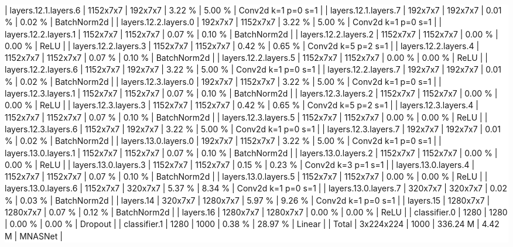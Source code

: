 | layers.12.1.layers.6 |   1152x7x7  |   192x7x7    |   3.22 % |   5.00 % | Conv2d k=1 p=0 s=1 |
| layers.12.1.layers.7 |   192x7x7   |   192x7x7    |   0.01 % |   0.02 % | BatchNorm2d        |
| layers.12.2.layers.0 |   192x7x7   |   1152x7x7   |   3.22 % |   5.00 % | Conv2d k=1 p=0 s=1 |
| layers.12.2.layers.1 |   1152x7x7  |   1152x7x7   |   0.07 % |   0.10 % | BatchNorm2d        |
| layers.12.2.layers.2 |   1152x7x7  |   1152x7x7   |   0.00 % |   0.00 % | ReLU               |
| layers.12.2.layers.3 |   1152x7x7  |   1152x7x7   |   0.42 % |   0.65 % | Conv2d k=5 p=2 s=1 |
| layers.12.2.layers.4 |   1152x7x7  |   1152x7x7   |   0.07 % |   0.10 % | BatchNorm2d        |
| layers.12.2.layers.5 |   1152x7x7  |   1152x7x7   |   0.00 % |   0.00 % | ReLU               |
| layers.12.2.layers.6 |   1152x7x7  |   192x7x7    |   3.22 % |   5.00 % | Conv2d k=1 p=0 s=1 |
| layers.12.2.layers.7 |   192x7x7   |   192x7x7    |   0.01 % |   0.02 % | BatchNorm2d        |
| layers.12.3.layers.0 |   192x7x7   |   1152x7x7   |   3.22 % |   5.00 % | Conv2d k=1 p=0 s=1 |
| layers.12.3.layers.1 |   1152x7x7  |   1152x7x7   |   0.07 % |   0.10 % | BatchNorm2d        |
| layers.12.3.layers.2 |   1152x7x7  |   1152x7x7   |   0.00 % |   0.00 % | ReLU               |
| layers.12.3.layers.3 |   1152x7x7  |   1152x7x7   |   0.42 % |   0.65 % | Conv2d k=5 p=2 s=1 |
| layers.12.3.layers.4 |   1152x7x7  |   1152x7x7   |   0.07 % |   0.10 % | BatchNorm2d        |
| layers.12.3.layers.5 |   1152x7x7  |   1152x7x7   |   0.00 % |   0.00 % | ReLU               |
| layers.12.3.layers.6 |   1152x7x7  |   192x7x7    |   3.22 % |   5.00 % | Conv2d k=1 p=0 s=1 |
| layers.12.3.layers.7 |   192x7x7   |   192x7x7    |   0.01 % |   0.02 % | BatchNorm2d        |
| layers.13.0.layers.0 |   192x7x7   |   1152x7x7   |   3.22 % |   5.00 % | Conv2d k=1 p=0 s=1 |
| layers.13.0.layers.1 |   1152x7x7  |   1152x7x7   |   0.07 % |   0.10 % | BatchNorm2d        |
| layers.13.0.layers.2 |   1152x7x7  |   1152x7x7   |   0.00 % |   0.00 % | ReLU               |
| layers.13.0.layers.3 |   1152x7x7  |   1152x7x7   |   0.15 % |   0.23 % | Conv2d k=3 p=1 s=1 |
| layers.13.0.layers.4 |   1152x7x7  |   1152x7x7   |   0.07 % |   0.10 % | BatchNorm2d        |
| layers.13.0.layers.5 |   1152x7x7  |   1152x7x7   |   0.00 % |   0.00 % | ReLU               |
| layers.13.0.layers.6 |   1152x7x7  |   320x7x7    |   5.37 % |   8.34 % | Conv2d k=1 p=0 s=1 |
| layers.13.0.layers.7 |   320x7x7   |   320x7x7    |   0.02 % |   0.03 % | BatchNorm2d        |
| layers.14            |   320x7x7   |   1280x7x7   |   5.97 % |   9.26 % | Conv2d k=1 p=0 s=1 |
| layers.15            |   1280x7x7  |   1280x7x7   |   0.07 % |   0.12 % | BatchNorm2d        |
| layers.16            |   1280x7x7  |   1280x7x7   |   0.00 % |   0.00 % | ReLU               |
| classifier.0         |     1280    |     1280     |   0.00 % |   0.00 % | Dropout            |
| classifier.1         |     1280    |     1000     |   0.38 % |  28.97 % | Linear             |
| Total                |  3x224x224  |     1000     | 336.24 M |   4.42 M | MNASNet            |
